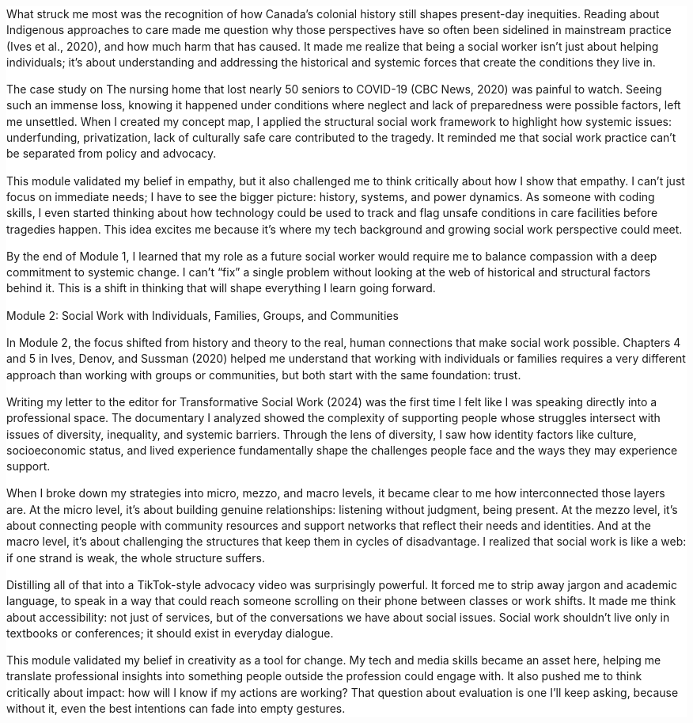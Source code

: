 What struck me most was the recognition of how Canada’s colonial history still shapes present-day inequities. Reading about Indigenous approaches to care made me question why those perspectives have so often been sidelined in mainstream practice (Ives et al., 2020), and how much harm that has caused. It made me realize that being a social worker isn’t just about helping individuals; it’s about understanding and addressing the historical and systemic forces that create the conditions they live in.

The case study on The nursing home that lost nearly 50 seniors to COVID-19 (CBC News, 2020) was painful to watch. Seeing such an immense loss, knowing it happened under conditions where neglect and lack of preparedness were possible factors, left me unsettled. When I created my concept map, I applied the structural social work framework to highlight how systemic issues: underfunding, privatization, lack of culturally safe care contributed to the tragedy. It reminded me that social work practice can’t be separated from policy and advocacy.

This module validated my belief in empathy, but it also challenged me to think critically about how I show that empathy. I can’t just focus on immediate needs; I have to see the bigger picture: history, systems, and power dynamics. As someone with coding skills, I even started thinking about how technology could be used to track and flag unsafe conditions in care facilities before tragedies happen. This idea excites me because it’s where my tech background and growing social work perspective could meet.

By the end of Module 1, I learned that my role as a future social worker would require me to balance compassion with a deep commitment to systemic change. I can’t “fix” a single problem without looking at the web of historical and structural factors behind it. This is a shift in thinking that will shape everything I learn going forward.

Module 2: Social Work with Individuals, Families, Groups, and Communities

In Module 2, the focus shifted from history and theory to the real, human connections that make social work possible. Chapters 4 and 5 in Ives, Denov, and Sussman (2020) helped me understand that working with individuals or families requires a very different approach than working with groups or communities, but both start with the same foundation: trust.

Writing my letter to the editor for Transformative Social Work (2024) was the first time I felt like I was speaking directly into a professional space. The documentary I analyzed showed the complexity of supporting people whose struggles intersect with issues of diversity, inequality, and systemic barriers. Through the lens of diversity, I saw how identity factors like culture, socioeconomic status, and lived experience fundamentally shape the challenges people face and the ways they may experience support.

When I broke down my strategies into micro, mezzo, and macro levels, it became clear to me how interconnected those layers are. At the micro level, it’s about building genuine relationships: listening without judgment, being present. At the mezzo level, it’s about connecting people with community resources and support networks that reflect their needs and identities. And at the macro level, it’s about challenging the structures that keep them in cycles of disadvantage. I realized that social work is like a web: if one strand is weak, the whole structure suffers.

Distilling all of that into a TikTok-style advocacy video was surprisingly powerful. It forced me to strip away jargon and academic language, to speak in a way that could reach someone scrolling on their phone between classes or work shifts. It made me think about accessibility: not just of services, but of the conversations we have about social issues. Social work shouldn’t live only in textbooks or conferences; it should exist in everyday dialogue.

This module validated my belief in creativity as a tool for change. My tech and media skills became an asset here, helping me translate professional insights into something people outside the profession could engage with. It also pushed me to think critically about impact: how will I know if my actions are working? That question about evaluation is one I’ll keep asking, because without it, even the best intentions can fade into empty gestures.
